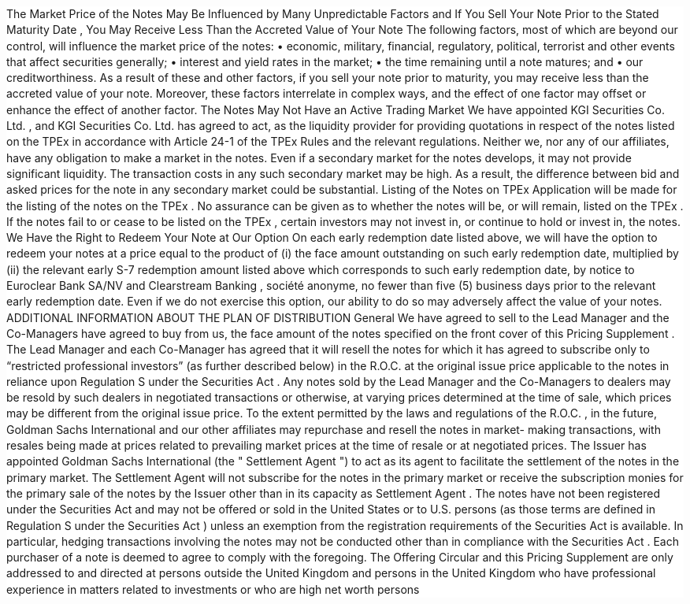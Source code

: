The Market
Price of the Notes May Be Influenced by Many Unpredictable Factors and If You Sell Your Note Prior to the Stated Maturity Date , You May Receive Less Than the Accreted Value of Your Note
The following factors, most of which are beyond our control, will influence the market price of the notes:
• economic, military, financial, regulatory, political, terrorist and other events that affect securities generally;
• interest and yield rates in the market;
• the time remaining until a note matures; and
• our creditworthiness.
As a result of these and other factors, if you sell your note prior to maturity, you may receive less than the accreted value of your note. Moreover, these factors interrelate in complex ways, and the effect of one factor may offset or enhance the effect of another factor.
The Notes May Not Have an Active Trading Market
We have appointed KGI Securities Co. Ltd. , and KGI Securities Co. Ltd. has agreed to act, as the liquidity provider for providing quotations in respect of the notes listed on the TPEx in accordance with Article 24-1 of the TPEx Rules and the relevant regulations.
Neither we, nor any of our affiliates, have any obligation to make a market in the notes. Even if a secondary market for the notes develops, it may not provide significant liquidity. The transaction costs in any such secondary market may be high. As a result, the difference between bid and asked prices for the note in any secondary market could be substantial.
Listing of the Notes on TPEx
Application will be made for the listing of the notes on the TPEx . No assurance can be given as to whether the notes will be, or will remain, listed on the TPEx . If the notes fail to or cease to be listed on the TPEx , certain investors may not invest in, or continue to hold or invest in, the notes.
We Have the Right to Redeem Your Note at Our Option
On each early redemption date listed above, we will have the option to redeem your notes at a price equal to the product of (i) the face amount outstanding on such early redemption date, multiplied by (ii) the relevant early
S-7 redemption amount listed above which corresponds to such early redemption date, by notice to Euroclear Bank SA/NV and Clearstream Banking , société anonyme, no fewer than five (5) business days prior to the relevant early redemption date. Even if we do not exercise this option, our ability to do so may adversely affect the value of your notes.
ADDITIONAL INFORMATION ABOUT THE PLAN OF DISTRIBUTION
General
 We have agreed to sell to the Lead Manager and the Co-Managers have agreed to buy from us, the face amount of the notes specified on the front cover of this Pricing Supplement . The Lead Manager and each Co-Manager has agreed that it will resell the notes for which it has agreed to subscribe only to “restricted professional investors” (as further described below) in the
R.O.C. at the original issue price applicable to the notes in reliance upon Regulation S under the Securities Act . Any notes sold by the Lead Manager and the Co-Managers to dealers may be resold by such dealers in negotiated transactions or otherwise, at varying prices determined at the time of sale, which prices may be different from the original issue price. To the extent permitted by the laws and regulations of the R.O.C. , in the future, Goldman Sachs International and our other affiliates may repurchase and resell the notes in market- making transactions, with resales being made at prices related to prevailing market prices at the time of resale or at negotiated prices.
The Issuer has appointed Goldman Sachs International (the " Settlement Agent ") to act as its agent to facilitate the settlement of the notes in the primary market. The Settlement Agent will not subscribe for the notes in the primary market or receive the subscription monies for the primary sale of the notes by the Issuer other than in its capacity as Settlement Agent .
The notes have not been registered under the Securities Act and may not be offered or sold in the United States or to U.S. persons (as those terms are defined in Regulation S under the Securities Act ) unless an exemption from the registration requirements of the Securities Act is available. In particular, hedging transactions involving the notes may not be conducted other than in compliance with the Securities Act . Each purchaser of a note is deemed to agree to comply with the foregoing.
The Offering Circular and this Pricing Supplement are only addressed to and directed at persons outside the United Kingdom and persons in the United Kingdom who have professional experience in matters related to investments or who are high net worth persons